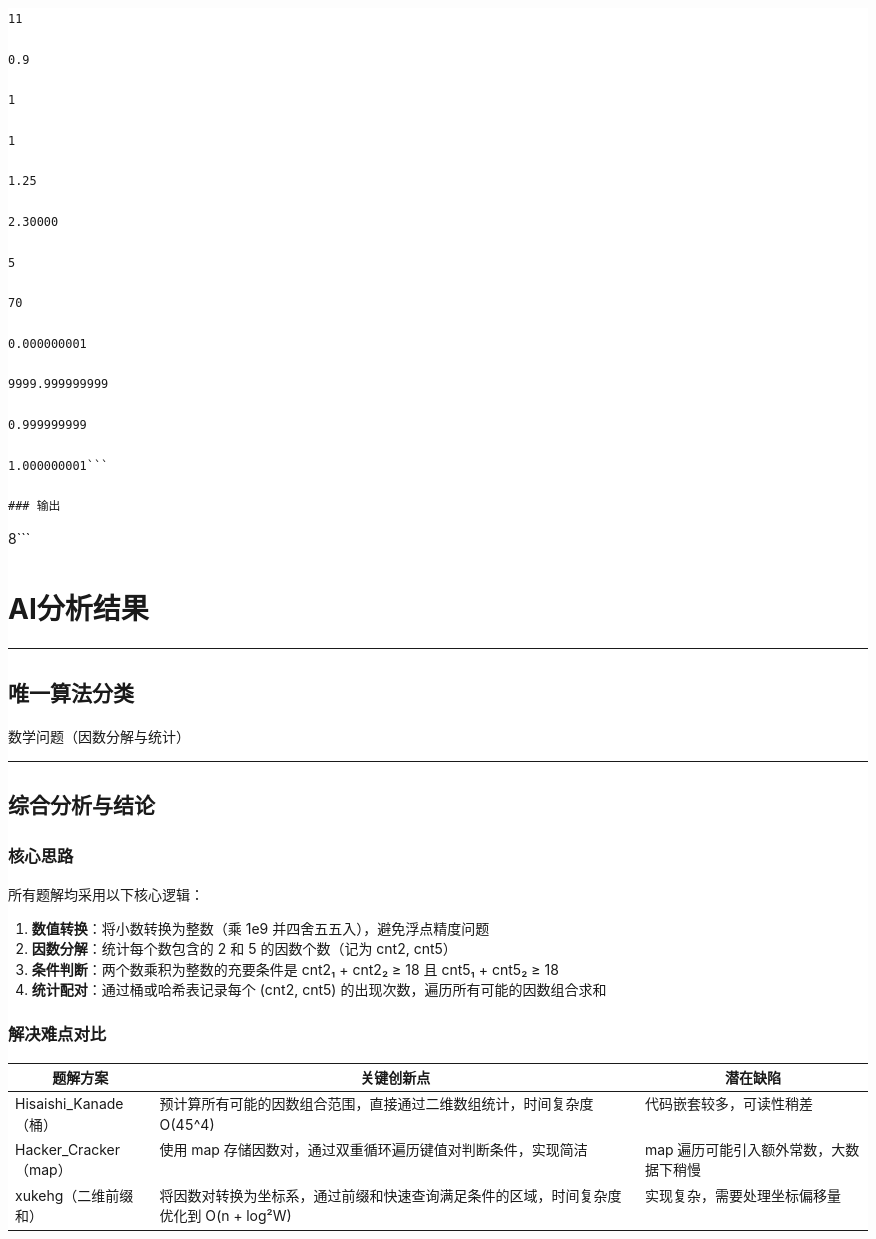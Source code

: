 ```
11

0.9

1

1

1.25

2.30000

5

70

0.000000001

9999.999999999

0.999999999

1.000000001```

### 输出

```
8```

# AI分析结果



---

## **唯一算法分类**  
数学问题（因数分解与统计）

---

## **综合分析与结论**  
### **核心思路**  
所有题解均采用以下核心逻辑：  
1. **数值转换**：将小数转换为整数（乘 1e9 并四舍五五入），避免浮点精度问题  
2. **因数分解**：统计每个数包含的 2 和 5 的因数个数（记为 cnt2, cnt5）  
3. **条件判断**：两个数乘积为整数的充要条件是 cnt2₁ + cnt2₂ ≥ 18 且 cnt5₁ + cnt5₂ ≥ 18  
4. **统计配对**：通过桶或哈希表记录每个 (cnt2, cnt5) 的出现次数，遍历所有可能的因数组合求和  

### **解决难点对比**  
| 题解方案               | 关键创新点                                                                 | 潜在缺陷                         |  
|------------------------|--------------------------------------------------------------------------|--------------------------------|  
| Hisaishi_Kanade（桶）   | 预计算所有可能的因数组合范围，直接通过二维数组统计，时间复杂度 O(45^4)               | 代码嵌套较多，可读性稍差                  |  
| Hacker_Cracker（map）  | 使用 map 存储因数对，通过双重循环遍历键值对判断条件，实现简洁                      | map 遍历可能引入额外常数，大数据下稍慢        |  
| xukehg（二维前缀和）    | 将因数对转换为坐标系，通过前缀和快速查询满足条件的区域，时间复杂度优化到 O(n + log²W)   | 实现复杂，需要处理坐标偏移量                |  
